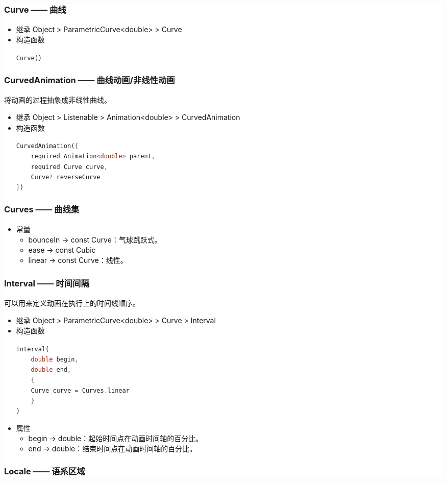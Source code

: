 ### Curve —— 曲线

* 继承
	Object > ParametricCurve\<double> > Curve
* 构造函数
	```dart
	Curve()
	```

### CurvedAnimation —— 曲线动画/非线性动画

将动画的过程抽象成非线性曲线。

* 继承
	Object > Listenable > Animation\<double> > CurvedAnimation
* 构造函数
	```dart
	CurvedAnimation({
		required Animation<double> parent,
		required Curve curve,
		Curve? reverseCurve
	})
	```

### Curves —— 曲线集

* 常量
	* bounceIn → const Curve：气球跳跃式。
	* ease → const Cubic
	* linear → const Curve：线性。

### Interval —— 时间间隔

可以用来定义动画在执行上的时间线顺序。

* 继承
	Object > ParametricCurve\<double> > Curve > Interval
* 构造函数
	```dart
	Interval(
		double begin,
		double end,
		{
		Curve curve = Curves.linear
		}
	)
	```
* 属性
	* begin → double：起始时间点在动画时间轴的百分比。
	* end → double：结束时间点在动画时间轴的百分比。

### Locale —— 语系区域
